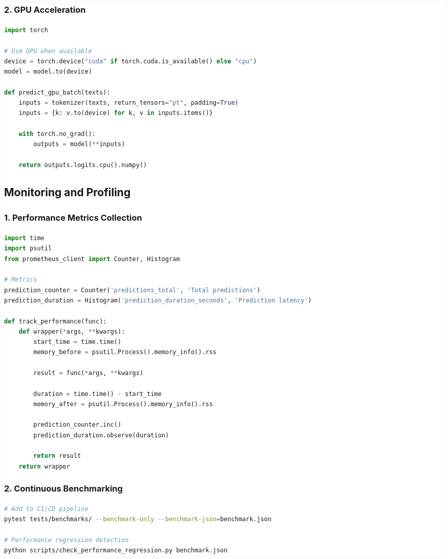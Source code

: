 ### 2. GPU Acceleration
```python
import torch

# Use GPU when available
device = torch.device("cuda" if torch.cuda.is_available() else "cpu")
model = model.to(device)

def predict_gpu_batch(texts):
    inputs = tokenizer(texts, return_tensors="pt", padding=True)
    inputs = {k: v.to(device) for k, v in inputs.items()}
    
    with torch.no_grad():
        outputs = model(**inputs)
    
    return outputs.logits.cpu().numpy()
```

## Monitoring and Profiling

### 1. Performance Metrics Collection
```python
import time
import psutil
from prometheus_client import Counter, Histogram

# Metrics
prediction_counter = Counter('predictions_total', 'Total predictions')
prediction_duration = Histogram('prediction_duration_seconds', 'Prediction latency')

def track_performance(func):
    def wrapper(*args, **kwargs):
        start_time = time.time()
        memory_before = psutil.Process().memory_info().rss
        
        result = func(*args, **kwargs)
        
        duration = time.time() - start_time
        memory_after = psutil.Process().memory_info().rss
        
        prediction_counter.inc()
        prediction_duration.observe(duration)
        
        return result
    return wrapper
```

### 2. Continuous Benchmarking
```bash
# Add to CI/CD pipeline
pytest tests/benchmarks/ --benchmark-only --benchmark-json=benchmark.json

# Performance regression detection
python scripts/check_performance_regression.py benchmark.json
```
